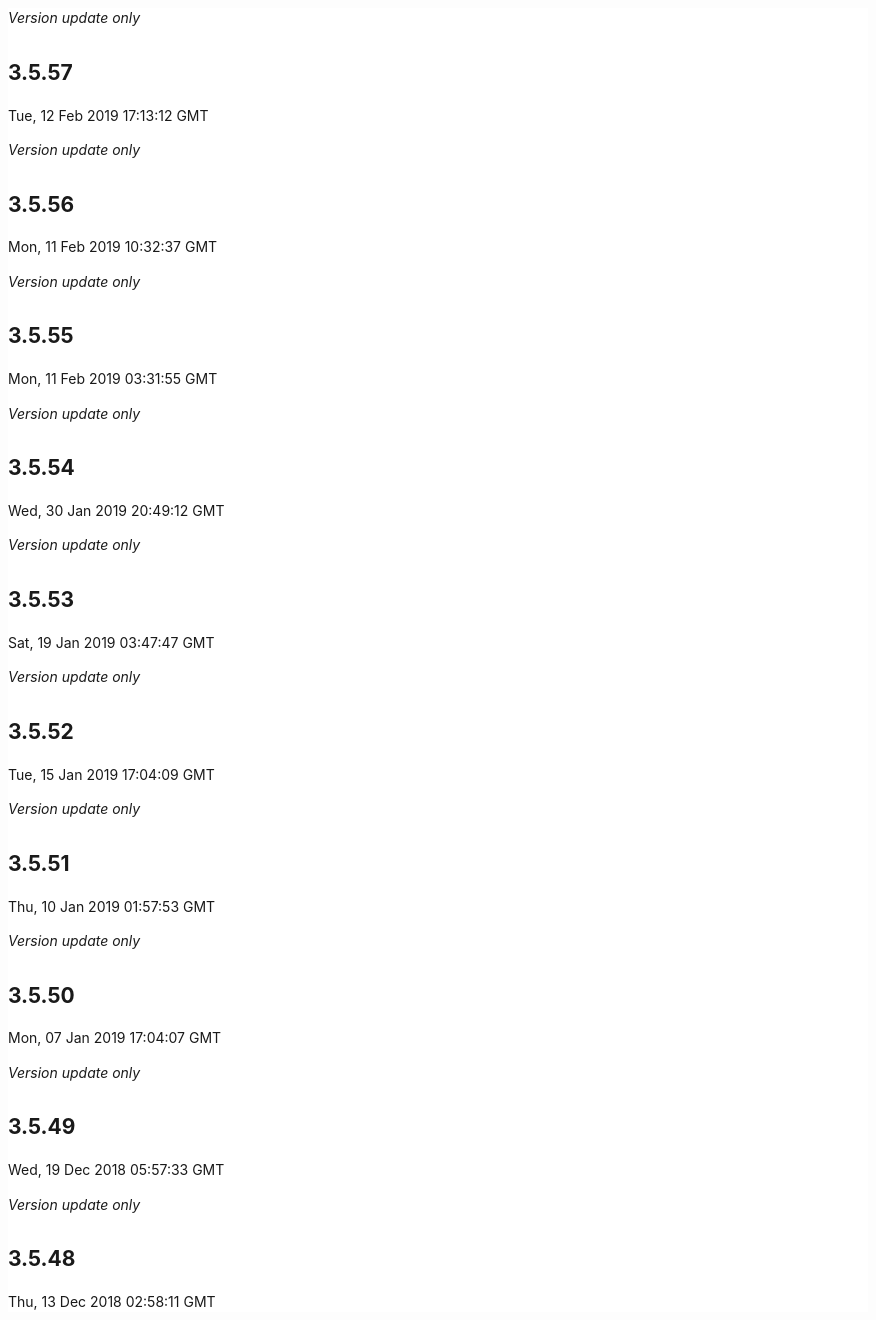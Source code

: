 _Version update only_

## 3.5.57
Tue, 12 Feb 2019 17:13:12 GMT

_Version update only_

## 3.5.56
Mon, 11 Feb 2019 10:32:37 GMT

_Version update only_

## 3.5.55
Mon, 11 Feb 2019 03:31:55 GMT

_Version update only_

## 3.5.54
Wed, 30 Jan 2019 20:49:12 GMT

_Version update only_

## 3.5.53
Sat, 19 Jan 2019 03:47:47 GMT

_Version update only_

## 3.5.52
Tue, 15 Jan 2019 17:04:09 GMT

_Version update only_

## 3.5.51
Thu, 10 Jan 2019 01:57:53 GMT

_Version update only_

## 3.5.50
Mon, 07 Jan 2019 17:04:07 GMT

_Version update only_

## 3.5.49
Wed, 19 Dec 2018 05:57:33 GMT

_Version update only_

## 3.5.48
Thu, 13 Dec 2018 02:58:11 GMT

